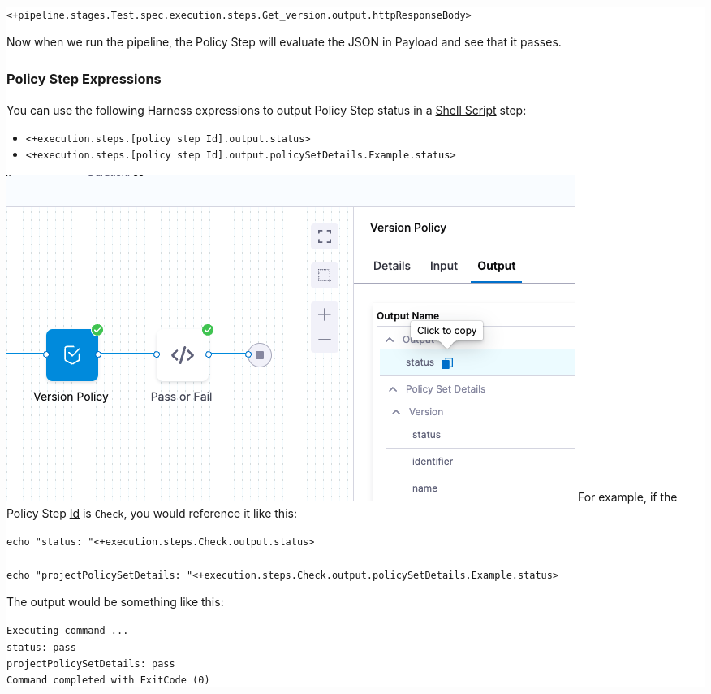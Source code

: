 
```
<+pipeline.stages.Test.spec.execution.steps.Get_version.output.httpResponseBody>
```
Now when we run the pipeline, the Policy Step will evaluate the JSON in Payload and see that it passes.

### Policy Step Expressions

You can use the following Harness expressions to output Policy Step status in a [Shell Script](/docs/continuous-delivery/x-platform-cd-features/executions/cd-general-steps/using-shell-scripts) step:

* `<+execution.steps.[policy step Id].output.status>`
* `<+execution.steps.[policy step Id].output.policySetDetails.Example.status>`

![](./static/add-a-governance-policy-step-to-a-pipeline-06.png)
For example, if the Policy Step [Id](/docs/platform/References/entity-identifier-reference) is `Check`, you would reference it like this:


```
echo "status: "<+execution.steps.Check.output.status>  
  
echo "projectPolicySetDetails: "<+execution.steps.Check.output.policySetDetails.Example.status>
```
The output would be something like this:


```
Executing command ...  
status: pass  
projectPolicySetDetails: pass  
Command completed with ExitCode (0)
```
